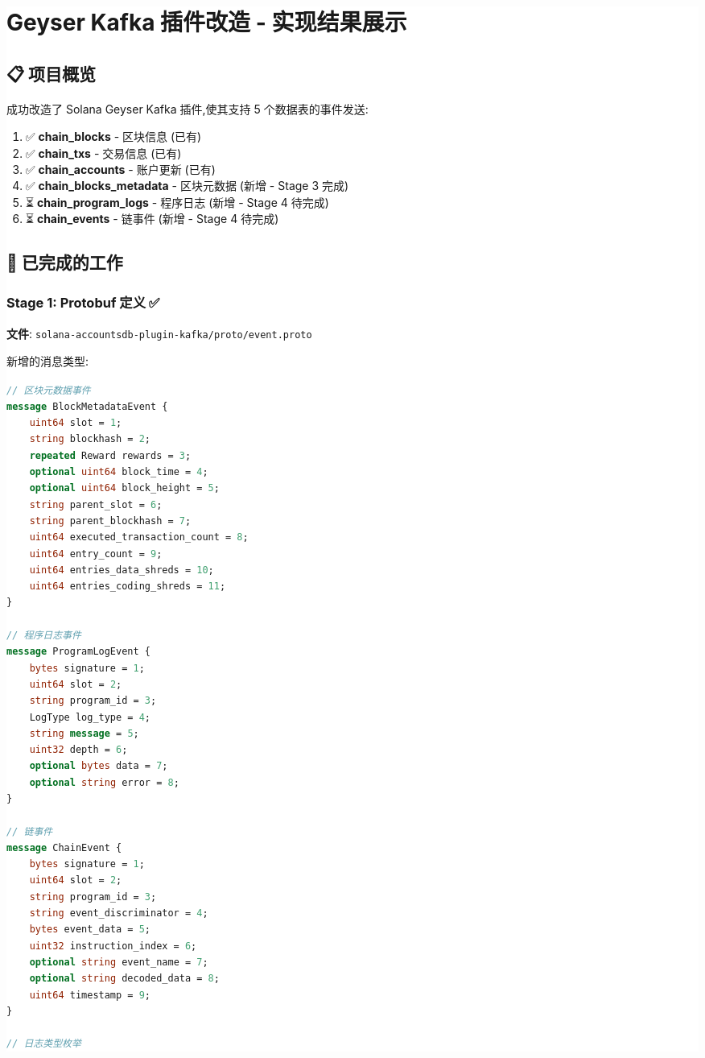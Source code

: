 # Geyser Kafka 插件改造 - 实现结果展示

## 📋 项目概览

成功改造了 Solana Geyser Kafka 插件,使其支持 5 个数据表的事件发送:
1. ✅ **chain_blocks** - 区块信息 (已有)
2. ✅ **chain_txs** - 交易信息 (已有)
3. ✅ **chain_accounts** - 账户更新 (已有)
4. ✅ **chain_blocks_metadata** - 区块元数据 (新增 - Stage 3 完成)
5. ⏳ **chain_program_logs** - 程序日志 (新增 - Stage 4 待完成)
6. ⏳ **chain_events** - 链事件 (新增 - Stage 4 待完成)

## 🎯 已完成的工作

### Stage 1: Protobuf 定义 ✅

**文件**: `solana-accountsdb-plugin-kafka/proto/event.proto`

新增的消息类型:

```protobuf
// 区块元数据事件
message BlockMetadataEvent {
    uint64 slot = 1;
    string blockhash = 2;
    repeated Reward rewards = 3;
    optional uint64 block_time = 4;
    optional uint64 block_height = 5;
    string parent_slot = 6;
    string parent_blockhash = 7;
    uint64 executed_transaction_count = 8;
    uint64 entry_count = 9;
    uint64 entries_data_shreds = 10;
    uint64 entries_coding_shreds = 11;
}

// 程序日志事件
message ProgramLogEvent {
    bytes signature = 1;
    uint64 slot = 2;
    string program_id = 3;
    LogType log_type = 4;
    string message = 5;
    uint32 depth = 6;
    optional bytes data = 7;
    optional string error = 8;
}

// 链事件
message ChainEvent {
    bytes signature = 1;
    uint64 slot = 2;
    string program_id = 3;
    string event_discriminator = 4;
    bytes event_data = 5;
    uint32 instruction_index = 6;
    optional string event_name = 7;
    optional string decoded_data = 8;
    uint64 timestamp = 9;
}

// 日志类型枚举
```